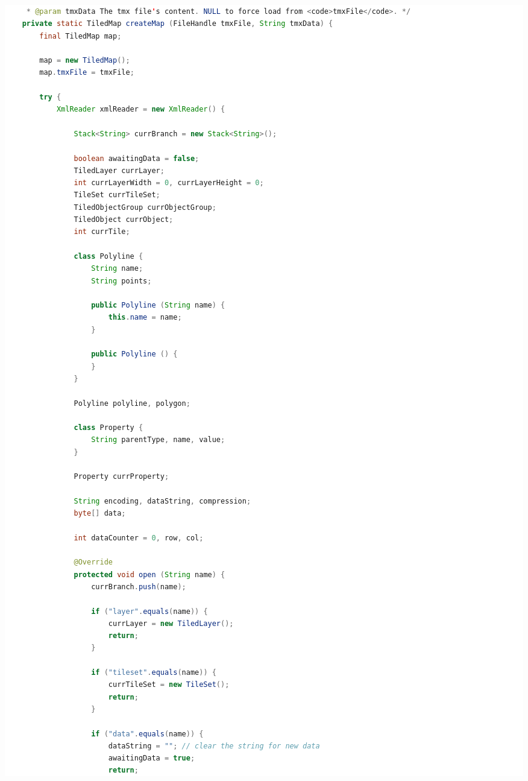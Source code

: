 ```java
	 * @param tmxData The tmx file's content. NULL to force load from <code>tmxFile</code>. */
	private static TiledMap createMap (FileHandle tmxFile, String tmxData) {
		final TiledMap map;

		map = new TiledMap();
		map.tmxFile = tmxFile;

		try {
			XmlReader xmlReader = new XmlReader() {

				Stack<String> currBranch = new Stack<String>();

				boolean awaitingData = false;
				TiledLayer currLayer;
				int currLayerWidth = 0, currLayerHeight = 0;
				TileSet currTileSet;
				TiledObjectGroup currObjectGroup;
				TiledObject currObject;
				int currTile;

				class Polyline {
					String name;
					String points;

					public Polyline (String name) {
						this.name = name;
					}

					public Polyline () {
					}
				}

				Polyline polyline, polygon;

				class Property {
					String parentType, name, value;
				}

				Property currProperty;

				String encoding, dataString, compression;
				byte[] data;

				int dataCounter = 0, row, col;

				@Override
				protected void open (String name) {
					currBranch.push(name);

					if ("layer".equals(name)) {
						currLayer = new TiledLayer();
						return;
					}

					if ("tileset".equals(name)) {
						currTileSet = new TileSet();
						return;
					}

					if ("data".equals(name)) {
						dataString = ""; // clear the string for new data
						awaitingData = true;
						return;
```